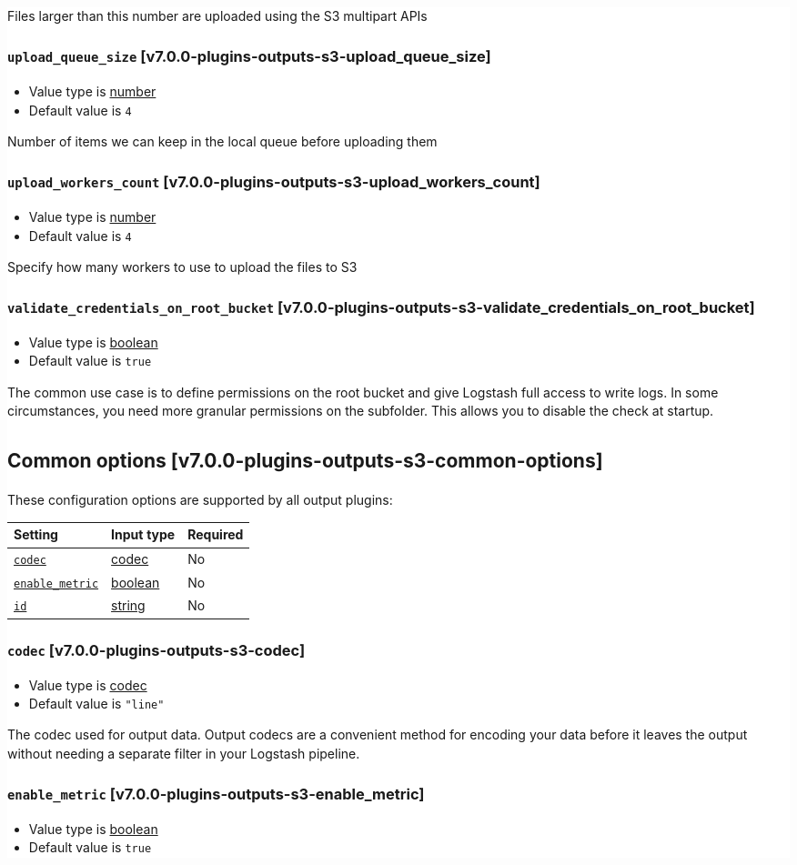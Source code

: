 Files larger than this number are uploaded using the S3 multipart APIs

### `upload_queue_size` [v7.0.0-plugins-outputs-s3-upload_queue_size]

* Value type is [number](/lsr/value-types.md#number)
* Default value is `4`

Number of items we can keep in the local queue before uploading them

### `upload_workers_count` [v7.0.0-plugins-outputs-s3-upload_workers_count]

* Value type is [number](/lsr/value-types.md#number)
* Default value is `4`

Specify how many workers to use to upload the files to S3

### `validate_credentials_on_root_bucket` [v7.0.0-plugins-outputs-s3-validate_credentials_on_root_bucket]

* Value type is [boolean](/lsr/value-types.md#boolean)
* Default value is `true`

The common use case is to define permissions on the root bucket and give Logstash full access to write logs. In some circumstances, you need more granular permissions on the subfolder. This allows you to disable the check at startup.

## Common options [v7.0.0-plugins-outputs-s3-common-options]

These configuration options are supported by all output plugins:

| Setting | Input type | Required |
| :- | :- | :- |
| [`codec`](v7-0-0-plugins-outputs-s3.md#v7.0.0-plugins-outputs-s3-codec) | [codec](/lsr/value-types.md#codec) | No |
| [`enable_metric`](v7-0-0-plugins-outputs-s3.md#v7.0.0-plugins-outputs-s3-enable_metric) | [boolean](/lsr/value-types.md#boolean) | No |
| [`id`](v7-0-0-plugins-outputs-s3.md#v7.0.0-plugins-outputs-s3-id) | [string](/lsr/value-types.md#string) | No |

### `codec` [v7.0.0-plugins-outputs-s3-codec]

* Value type is [codec](/lsr/value-types.md#codec)
* Default value is `"line"`

The codec used for output data. Output codecs are a convenient method for encoding your data before it leaves the output without needing a separate filter in your Logstash pipeline.

### `enable_metric` [v7.0.0-plugins-outputs-s3-enable_metric]

* Value type is [boolean](/lsr/value-types.md#boolean)
* Default value is `true`
